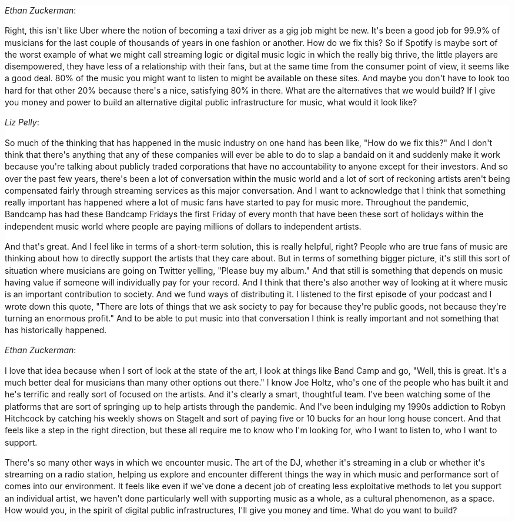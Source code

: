 *Ethan Zuckerman*:

Right, this isn't like Uber where the notion of becoming a taxi driver as a gig job might be new. It's been a good job for 99.9% of musicians for the last couple of thousands of years in one fashion or another. How do we fix this? So if Spotify is maybe sort of the worst example of what we might call streaming logic or digital music logic in which the really big thrive, the little players are disempowered, they have less of a relationship with their fans, but at the same time from the consumer point of view, it seems like a good deal. 80% of the music you might want to listen to might be available on these sites. And maybe you don't have to look too hard for that other 20% because there's a nice, satisfying 80% in there. What are the alternatives that we would build? If I give you money and power to build an alternative digital public infrastructure for music, what would it look like?

*Liz Pelly*:

So much of the thinking that has happened in the music industry on one hand has been like, "How do we fix this?" And I don't think that there's anything that any of these companies will ever be able to do to slap a bandaid on it and suddenly make it work because you're talking about publicly traded corporations that have no accountability to anyone except for their investors. And so over the past few years, there's been a lot of conversation within the music world and a lot of sort of reckoning artists aren't being compensated fairly through streaming services as this major conversation. And I want to acknowledge that I think that something really important has happened where a lot of music fans have started to pay for music more. Throughout the pandemic, Bandcamp has had these Bandcamp Fridays the first Friday of every month that have been these sort of holidays within the independent music world where people are paying millions of dollars to independent artists.

And that's great. And I feel like in terms of a short-term solution, this is really helpful, right? People who are true fans of music are thinking about how to directly support the artists that they care about. But in terms of something bigger picture, it's still this sort of situation where musicians are going on Twitter yelling, "Please buy my album." And that still is something that depends on music having value if someone will individually pay for your record. And I think that there's also another way of looking at it where music is an important contribution to society. And we fund ways of distributing it. I listened to the first episode of your podcast and I wrote down this quote, "There are lots of things that we ask society to pay for because they're public goods, not because they're turning an enormous profit." And to be able to put music into that conversation I think is really important and not something that has historically happened.

*Ethan Zuckerman*:

I love that idea because when I sort of look at the state of the art, I look at things like Band Camp and go, "Well, this is great. It's a much better deal for musicians than many other options out there." I know Joe Holtz, who's one of the people who has built it and he's terrific and really sort of focused on the artists. And it's clearly a smart, thoughtful team. I've been watching some of the platforms that are sort of springing up to help artists through the pandemic. And I've been indulging my 1990s addiction to Robyn Hitchcock by catching his weekly shows on StageIt and sort of paying five or 10 bucks for an hour long house concert. And that feels like a step in the right direction, but these all require me to know who I'm looking for, who I want to listen to, who I want to support.

There's so many other ways in which we encounter music. The art of the DJ, whether it's streaming in a club or whether it's streaming on a radio station, helping us explore and encounter different things the way in which music and performance sort of comes into our environment. It feels like even if we've done a decent job of creating less exploitative methods to let you support an individual artist, we haven't done particularly well with supporting music as a whole, as a cultural phenomenon, as a space. How would you, in the spirit of digital public infrastructures, I'll give you money and time. What do you want to build?
